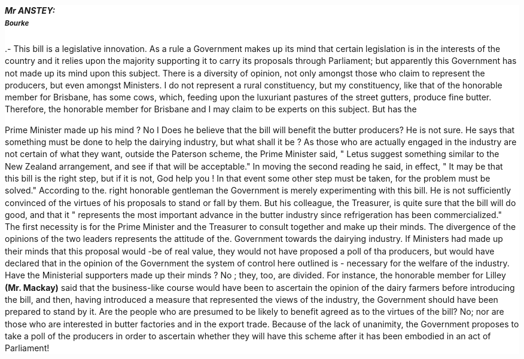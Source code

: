 ##### Mr ANSTEY:<br><small class="text-muted">Bourke</small>

.- This bill is a legislative innovation. As a rule a Government makes up its mind that certain legislation is in the interests of the country and it relies upon the majority supporting it to carry its proposals through Parliament; but apparently this Government has not made up its mind upon this subject. There is a diversity of opinion, not only amongst those who claim to represent the producers, but even amongst Ministers. I do not represent a rural constituency, but my constituency, like that of the honorable member for Brisbane, has some cows, which, feeding upon the luxuriant pastures of the street gutters, produce fine butter. Therefore, the honorable member for Brisbane and I may claim to be experts on this subject. But has the 

Prime Minister made up his mind ? No I Does he believe that the bill will benefit the butter producers? He is not sure. He says that something must be done to help the dairying industry, but what shall it be ? As those who are actually engaged in the industry are not certain of what they want, outside the Paterson scheme, the Prime Minister said, " Letus suggest something similar to the New Zealand arrangement, and see if that will be acceptable." In moving the second reading he said, in effect, " It may be that this bill is the right step, but if it is not, God help you ! In that event some other step must be taken, for the problem must be solved." According to the. right honorable gentleman the Government is merely experimenting with this bill. He is not sufficiently convinced of the virtues of his proposals to stand or fall by them. But his colleague, the Treasurer, is quite sure that the bill will do good, and that it " represents the most important advance in the butter industry since refrigeration has been commercialized." The first necessity is for the Prime Minister and the Treasurer to consult together and make up their minds. The divergence of the opinions of the two leaders represents the attitude of the. Government towards the dairying industry. If Ministers had made up their minds that this proposal would -be of real value, they would not have proposed a poll of tha producers, but would have declared that in the opinion of the Government the system of control here outlined is - necessary for the welfare of the industry. Have the Ministerial supporters made up their minds ? No ; they, too, are divided. For instance, the honorable member for Lilley  **(Mr. Mackay)**  said that the business-like course would have been to ascertain the opinion of the dairy farmers before introducing the bill, and then, having introduced a measure that represented the views of the industry, the Government should have been prepared to stand by it. Are the people who are presumed to be likely to benefit agreed as to the virtues of the bill? No; nor are those who are interested in butter factories and in the export trade. Because of the lack of unanimity, the Government proposes to take a poll of the producers in order to ascertain whether they will have this scheme after it has been embodied in an act of Parliament! 
